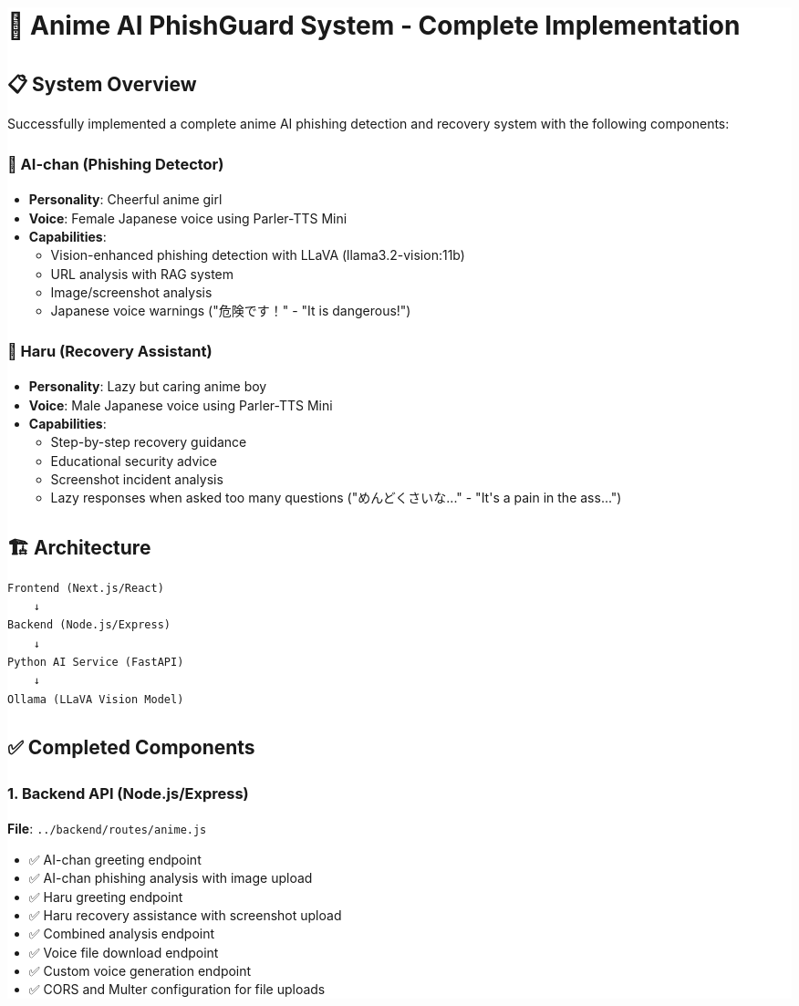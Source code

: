 # 🎌 Anime AI PhishGuard System - Complete Implementation

## 📋 System Overview

Successfully implemented a complete anime AI phishing detection and recovery system with the following components:

### 🌸 AI-chan (Phishing Detector)
- **Personality**: Cheerful anime girl
- **Voice**: Female Japanese voice using Parler-TTS Mini
- **Capabilities**: 
  - Vision-enhanced phishing detection with LLaVA (llama3.2-vision:11b)
  - URL analysis with RAG system
  - Image/screenshot analysis
  - Japanese voice warnings ("危険です！" - "It is dangerous!")

### 🌙 Haru (Recovery Assistant)  
- **Personality**: Lazy but caring anime boy
- **Voice**: Male Japanese voice using Parler-TTS Mini
- **Capabilities**:
  - Step-by-step recovery guidance
  - Educational security advice
  - Screenshot incident analysis
  - Lazy responses when asked too many questions ("めんどくさいな..." - "It's a pain in the ass...")

## 🏗️ Architecture

```
Frontend (Next.js/React)
    ↓
Backend (Node.js/Express)
    ↓  
Python AI Service (FastAPI)
    ↓
Ollama (LLaVA Vision Model)
```

## ✅ Completed Components

### 1. Backend API (Node.js/Express)
**File**: `../backend/routes/anime.js`
- ✅ AI-chan greeting endpoint
- ✅ AI-chan phishing analysis with image upload
- ✅ Haru greeting endpoint  
- ✅ Haru recovery assistance with screenshot upload
- ✅ Combined analysis endpoint
- ✅ Voice file download endpoint
- ✅ Custom voice generation endpoint
- ✅ CORS and Multer configuration for file uploads
